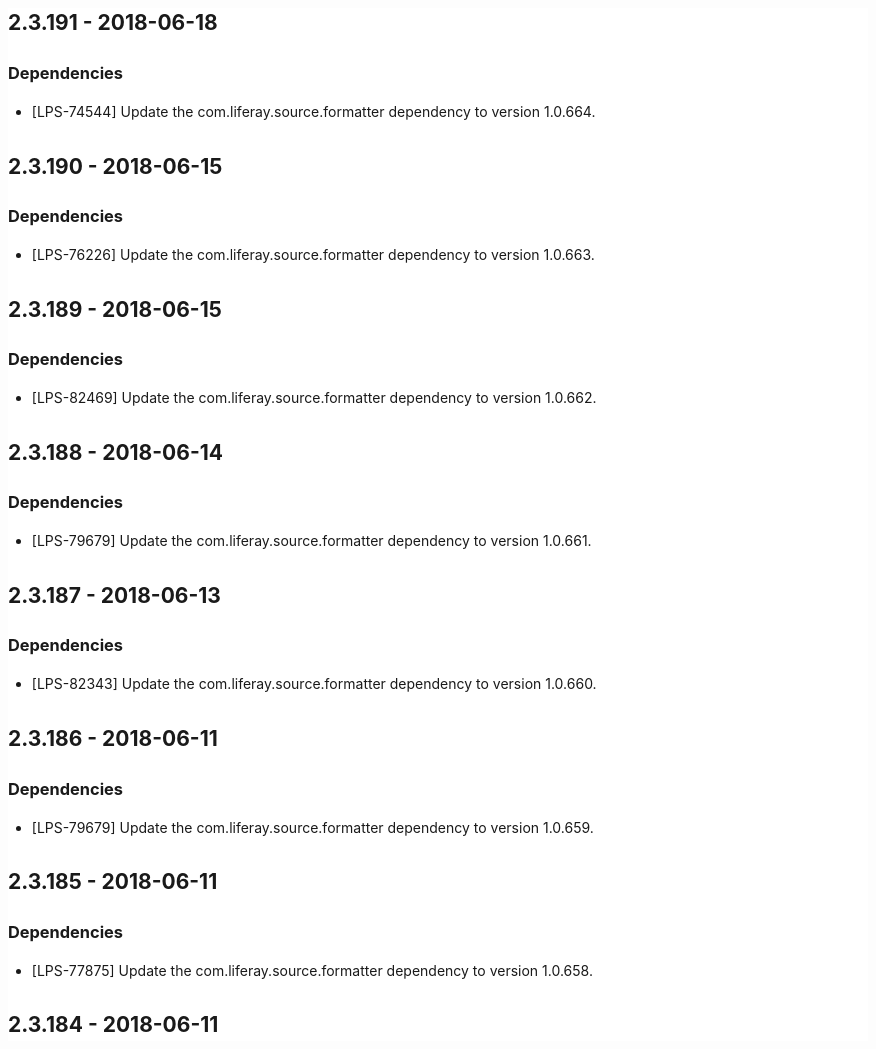 ## 2.3.191 - 2018-06-18

### Dependencies
- [LPS-74544] Update the com.liferay.source.formatter dependency to version
1.0.664.

## 2.3.190 - 2018-06-15

### Dependencies
- [LPS-76226] Update the com.liferay.source.formatter dependency to version
1.0.663.

## 2.3.189 - 2018-06-15

### Dependencies
- [LPS-82469] Update the com.liferay.source.formatter dependency to version
1.0.662.

## 2.3.188 - 2018-06-14

### Dependencies
- [LPS-79679] Update the com.liferay.source.formatter dependency to version
1.0.661.

## 2.3.187 - 2018-06-13

### Dependencies
- [LPS-82343] Update the com.liferay.source.formatter dependency to version
1.0.660.

## 2.3.186 - 2018-06-11

### Dependencies
- [LPS-79679] Update the com.liferay.source.formatter dependency to version
1.0.659.

## 2.3.185 - 2018-06-11

### Dependencies
- [LPS-77875] Update the com.liferay.source.formatter dependency to version
1.0.658.

## 2.3.184 - 2018-06-11

